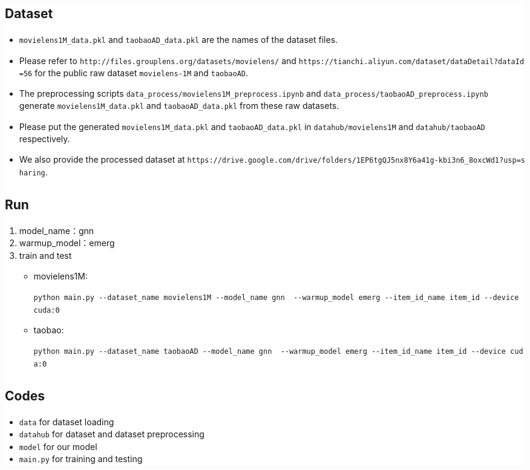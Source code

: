 ## Dataset
* `movielens1M_data.pkl` and `taobaoAD_data.pkl` are the names of the dataset files. 

* Please refer to `http://files.grouplens.org/datasets/movielens/` and `https://tianchi.aliyun.com/dataset/dataDetail?dataId=56` for the public raw dataset `movielens-1M` and `taobaoAD`. 

* The preprocessing scripts `data_process/movielens1M_preprocess.ipynb` and `data_process/taobaoAD_preprocess.ipynb` generate `movielens1M_data.pkl` and `taobaoAD_data.pkl` from these raw datasets. 

* Please put the generated `movielens1M_data.pkl` and `taobaoAD_data.pkl` in `datahub/movielens1M` and `datahub/taobaoAD` respectively.

* We also provide the processed dataset at `https://drive.google.com/drive/folders/1EP6tgQJ5nx8Y6a41g-kbi3n6_8oxcWd1?usp=sharing`.
## Run
1. model_name：gnn
2. warmup_model：emerg
3. train and test
   * movielens1M:
     ```
     python main.py --dataset_name movielens1M --model_name gnn  --warmup_model emerg --item_id_name item_id --device cuda:0
     ```

   * taobao:
     ```
     python main.py --dataset_name taobaoAD --model_name gnn  --warmup_model emerg --item_id_name item_id --device cuda:0
     ```

## Codes
* `data` for dataset loading
* `datahub` for dataset and dataset preprocessing
* `model` for our model
* `main.py` for training and testing
